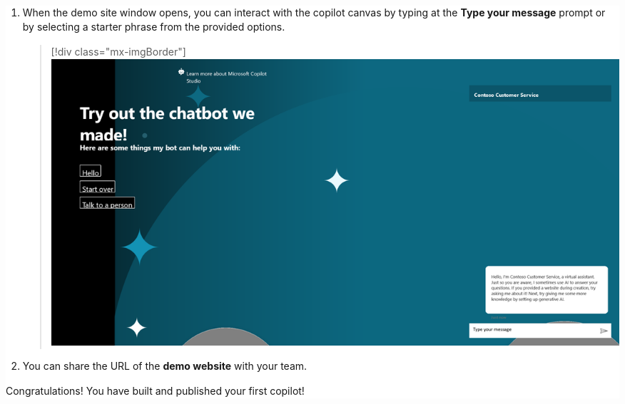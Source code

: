1. When the demo site window opens, you can interact with the copilot canvas by typing at the **Type your message** prompt or by selecting a starter phrase  from the provided options.

   > [!div class="mx-imgBorder"]
   > [![Screenshot of the demo site window open.](../media/lab-24.png)](../media/lab-24.png#lightbox)

1. You can share the URL of the **demo website** with your team.

Congratulations! You have built and published your first copilot!
